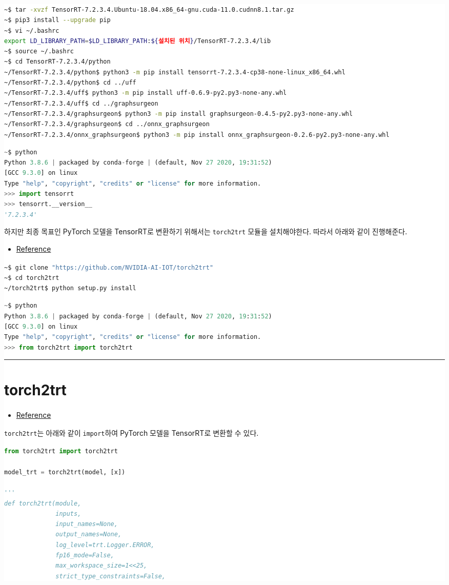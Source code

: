 ```bash
~$ tar -xvzf TensorRT-7.2.3.4.Ubuntu-18.04.x86_64-gnu.cuda-11.0.cudnn8.1.tar.gz
~$ pip3 install --upgrade pip
~$ vi ~/.bashrc
export LD_LIBRARY_PATH=$LD_LIBRARY_PATH:${설치된 위치}/TensorRT-7.2.3.4/lib
~$ source ~/.bashrc
~$ cd TensorRT-7.2.3.4/python
~/TensorRT-7.2.3.4/python$ python3 -m pip install tensorrt-7.2.3.4-cp38-none-linux_x86_64.whl
~/TensorRT-7.2.3.4/python$ cd ../uff
~/TensorRT-7.2.3.4/uff$ python3 -m pip install uff-0.6.9-py2.py3-none-any.whl
~/TensorRT-7.2.3.4/uff$ cd ../graphsurgeon
~/TensorRT-7.2.3.4/graphsurgeon$ python3 -m pip install graphsurgeon-0.4.5-py2.py3-none-any.whl
~/TensorRT-7.2.3.4/graphsurgeon$ cd ../onnx_graphsurgeon
~/TensorRT-7.2.3.4/onnx_graphsurgeon$ python3 -m pip install onnx_graphsurgeon-0.2.6-py2.py3-none-any.whl
```

```python
~$ python
Python 3.8.6 | packaged by conda-forge | (default, Nov 27 2020, 19:31:52)
[GCC 9.3.0] on linux
Type "help", "copyright", "credits" or "license" for more information.
>>> import tensorrt
>>> tensorrt.__version__
'7.2.3.4'
```

하지만 최종 목표인 PyTorch 모델을 TensorRT로 변환하기 위해서는 `torch2trt` 모듈을 설치해야한다.
따라서 아래와 같이 진행해준다.

+ [Reference](https://wikidocs.net/158544)

```bash
~$ git clone "https://github.com/NVIDIA-AI-IOT/torch2trt"
~$ cd torch2trt
~/torch2trt$ python setup.py install
```

```python
~$ python
Python 3.8.6 | packaged by conda-forge | (default, Nov 27 2020, 19:31:52)
[GCC 9.3.0] on linux
Type "help", "copyright", "credits" or "license" for more information.
>>> from torch2trt import torch2trt
```

---

# torch2trt

+ [Reference](https://github.com/NVIDIA-AI-IOT/torch2trt)

`torch2trt`는 아래와 같이 `import`하여 PyTorch 모델을 TensorRT로 변환할 수 있다.

```python
from torch2trt import torch2trt

model_trt = torch2trt(model, [x])

'''
def torch2trt(module,
              inputs,
              input_names=None,
              output_names=None,
              log_level=trt.Logger.ERROR,
              fp16_mode=False,
              max_workspace_size=1<<25,
              strict_type_constraints=False,
```